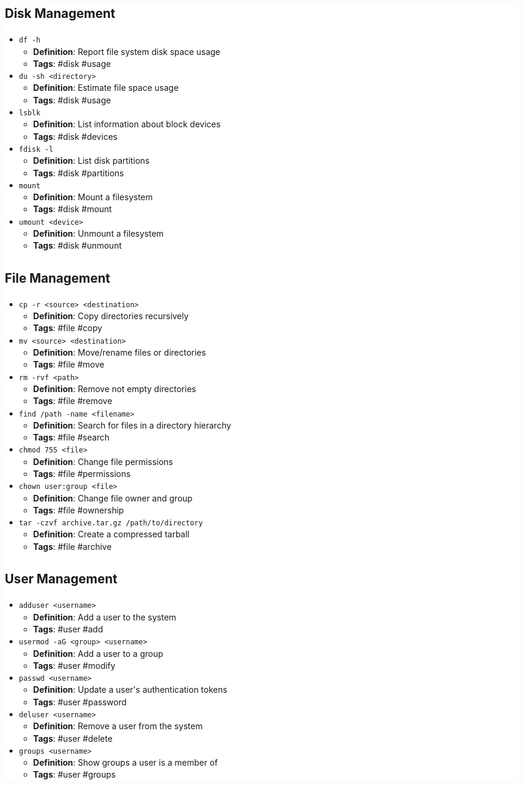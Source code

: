 ## Disk Management

- `df -h`
	- **Definition**: Report file system disk space usage
	- **Tags**: #disk #usage
- `du -sh <directory>`
	- **Definition**: Estimate file space usage
	- **Tags**: #disk #usage
- `lsblk`
	- **Definition**: List information about block devices
	- **Tags**: #disk #devices
- `fdisk -l`
	- **Definition**: List disk partitions
	- **Tags**: #disk #partitions
- `mount`
	- **Definition**: Mount a filesystem
	- **Tags**: #disk #mount
- `umount <device>`
	- **Definition**: Unmount a filesystem
	- **Tags**: #disk #unmount

## File Management

- `cp -r <source> <destination>`
	- **Definition**: Copy directories recursively
	- **Tags**: #file #copy
- `mv <source> <destination>`
	- **Definition**: Move/rename files or directories
	- **Tags**: #file #move
- `rm -rvf <path>`
	- **Definition**: Remove not empty directories
	- **Tags**: #file #remove
- `find /path -name <filename>`
	- **Definition**: Search for files in a directory hierarchy
	- **Tags**: #file #search
- `chmod 755 <file>`
	- **Definition**: Change file permissions
	- **Tags**: #file #permissions
- `chown user:group <file>`
	- **Definition**: Change file owner and group
	- **Tags**: #file #ownership
- `tar -czvf archive.tar.gz /path/to/directory`
	- **Definition**: Create a compressed tarball
	- **Tags**: #file #archive

## User Management

- `adduser <username>`
	- **Definition**: Add a user to the system
	- **Tags**: #user #add
- `usermod -aG <group> <username>`
	- **Definition**: Add a user to a group
	- **Tags**: #user #modify
- `passwd <username>`
	- **Definition**: Update a user's authentication tokens
	- **Tags**: #user #password
- `deluser <username>`
	- **Definition**: Remove a user from the system
	- **Tags**: #user #delete
- `groups <username>`
	- **Definition**: Show groups a user is a member of
	- **Tags**: #user #groups
